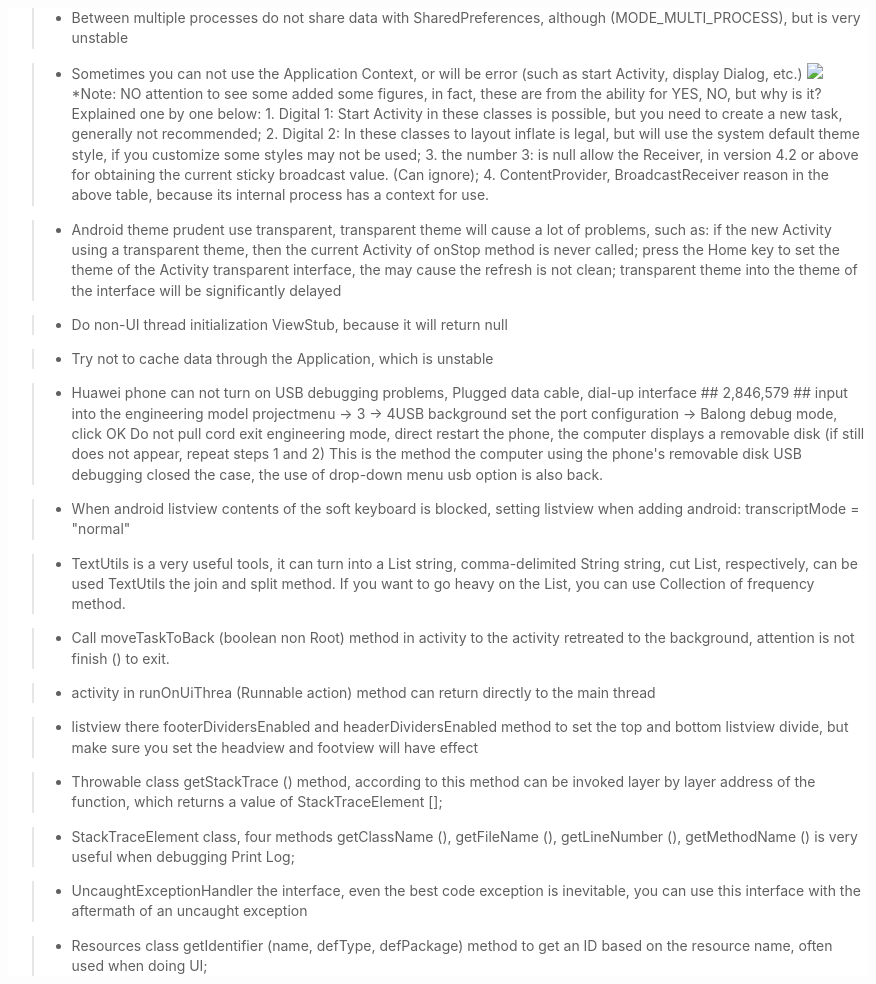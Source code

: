 >* Between multiple processes do not share data with SharedPreferences, although (MODE_MULTI_PROCESS), but is very unstable

>* Sometimes you can not use the Application Context, or will be error (such as start Activity, display Dialog, etc.)
![](https://camo.githubusercontent.com/569dbb708117e17ec54db210ccafab96b06a1899/68747470733a2f2f706963332e7a68696d672e636f6d2f65336633323336636264393663363963646561313064303134626163626561655f622e706e67)
*Note: NO attention to see some added some figures, in fact, these are from the ability for YES, NO, but why is it? Explained one by one below: 1. Digital 1: Start Activity in these classes is possible, but you need to create a new task, generally not recommended; 2. Digital 2: In these classes to layout inflate is legal, but will use the system default theme style, if you customize some styles may not be used; 3. the number 3: is null allow the Receiver, in version 4.2 or above for obtaining the current sticky broadcast value. (Can ignore); 4. ContentProvider, BroadcastReceiver reason in the above table, because its internal process has a context for use.

>* Android theme prudent use transparent, transparent theme will cause a lot of problems, such as: if the new Activity using a transparent theme, then the current Activity of onStop method is never called; press the Home key to set the theme of the Activity transparent interface, the may cause the refresh is not clean; transparent theme into the theme of the interface will be significantly delayed

>* Do non-UI thread initialization ViewStub, because it will return null

>* Try not to cache data through the Application, which is unstable

>* Huawei phone can not turn on USB debugging problems,
Plugged data cable, dial-up interface ## 2,846,579 ## input into the engineering model
projectmenu → 3 → 4USB background set the port configuration → Balong debug mode, click OK
Do not pull cord exit engineering mode, direct restart the phone, the computer displays a removable disk (if still does not appear, repeat steps 1 and 2)
This is the method the computer using the phone's removable disk USB debugging closed the case, the use of drop-down menu usb option is also back.

>* When android listview contents of the soft keyboard is blocked, setting listview when adding android: transcriptMode = "normal"

>* TextUtils is a very useful tools, it can turn into a List string, comma-delimited String string, cut List, respectively, can be used TextUtils the join and split method. If you want to go heavy on the List, you can use Collection of frequency method.

>* Call moveTaskToBack (boolean non Root) method in activity to the activity retreated to the background, attention is not finish () to exit.

>* activity in runOnUiThrea (Runnable action) method can return directly to the main thread

>* listview there footerDividersEnabled and headerDividersEnabled method to set the top and bottom listview divide, but make sure you set the headview and footview will have effect

>* Throwable class getStackTrace () method, according to this method can be invoked layer by layer address of the function, which returns a value of StackTraceElement [];

>* StackTraceElement class, four methods getClassName (), getFileName (), getLineNumber (), getMethodName () is very useful when debugging Print Log;

>* UncaughtExceptionHandler the interface, even the best code exception is inevitable, you can use this interface with the aftermath of an uncaught exception

>* Resources class getIdentifier (name, defType, defPackage) method to get an ID based on the resource name, often used when doing UI;
